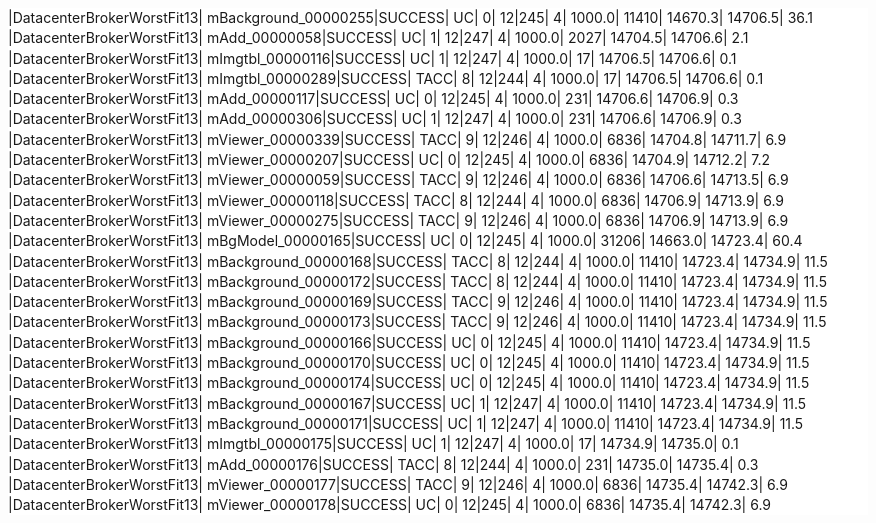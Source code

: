 |DatacenterBrokerWorstFit13|  mBackground_00000255|SUCCESS|    UC|   0|       12|245|        4|    1000.0|      11410|  14670.3|   14706.5|    36.1
|DatacenterBrokerWorstFit13|         mAdd_00000058|SUCCESS|    UC|   1|       12|247|        4|    1000.0|       2027|  14704.5|   14706.6|     2.1
|DatacenterBrokerWorstFit13|      mImgtbl_00000116|SUCCESS|    UC|   1|       12|247|        4|    1000.0|         17|  14706.5|   14706.6|     0.1
|DatacenterBrokerWorstFit13|      mImgtbl_00000289|SUCCESS|  TACC|   8|       12|244|        4|    1000.0|         17|  14706.5|   14706.6|     0.1
|DatacenterBrokerWorstFit13|         mAdd_00000117|SUCCESS|    UC|   0|       12|245|        4|    1000.0|        231|  14706.6|   14706.9|     0.3
|DatacenterBrokerWorstFit13|         mAdd_00000306|SUCCESS|    UC|   1|       12|247|        4|    1000.0|        231|  14706.6|   14706.9|     0.3
|DatacenterBrokerWorstFit13|      mViewer_00000339|SUCCESS|  TACC|   9|       12|246|        4|    1000.0|       6836|  14704.8|   14711.7|     6.9
|DatacenterBrokerWorstFit13|      mViewer_00000207|SUCCESS|    UC|   0|       12|245|        4|    1000.0|       6836|  14704.9|   14712.2|     7.2
|DatacenterBrokerWorstFit13|      mViewer_00000059|SUCCESS|  TACC|   9|       12|246|        4|    1000.0|       6836|  14706.6|   14713.5|     6.9
|DatacenterBrokerWorstFit13|      mViewer_00000118|SUCCESS|  TACC|   8|       12|244|        4|    1000.0|       6836|  14706.9|   14713.9|     6.9
|DatacenterBrokerWorstFit13|      mViewer_00000275|SUCCESS|  TACC|   9|       12|246|        4|    1000.0|       6836|  14706.9|   14713.9|     6.9
|DatacenterBrokerWorstFit13|     mBgModel_00000165|SUCCESS|    UC|   0|       12|245|        4|    1000.0|      31206|  14663.0|   14723.4|    60.4
|DatacenterBrokerWorstFit13|  mBackground_00000168|SUCCESS|  TACC|   8|       12|244|        4|    1000.0|      11410|  14723.4|   14734.9|    11.5
|DatacenterBrokerWorstFit13|  mBackground_00000172|SUCCESS|  TACC|   8|       12|244|        4|    1000.0|      11410|  14723.4|   14734.9|    11.5
|DatacenterBrokerWorstFit13|  mBackground_00000169|SUCCESS|  TACC|   9|       12|246|        4|    1000.0|      11410|  14723.4|   14734.9|    11.5
|DatacenterBrokerWorstFit13|  mBackground_00000173|SUCCESS|  TACC|   9|       12|246|        4|    1000.0|      11410|  14723.4|   14734.9|    11.5
|DatacenterBrokerWorstFit13|  mBackground_00000166|SUCCESS|    UC|   0|       12|245|        4|    1000.0|      11410|  14723.4|   14734.9|    11.5
|DatacenterBrokerWorstFit13|  mBackground_00000170|SUCCESS|    UC|   0|       12|245|        4|    1000.0|      11410|  14723.4|   14734.9|    11.5
|DatacenterBrokerWorstFit13|  mBackground_00000174|SUCCESS|    UC|   0|       12|245|        4|    1000.0|      11410|  14723.4|   14734.9|    11.5
|DatacenterBrokerWorstFit13|  mBackground_00000167|SUCCESS|    UC|   1|       12|247|        4|    1000.0|      11410|  14723.4|   14734.9|    11.5
|DatacenterBrokerWorstFit13|  mBackground_00000171|SUCCESS|    UC|   1|       12|247|        4|    1000.0|      11410|  14723.4|   14734.9|    11.5
|DatacenterBrokerWorstFit13|      mImgtbl_00000175|SUCCESS|    UC|   1|       12|247|        4|    1000.0|         17|  14734.9|   14735.0|     0.1
|DatacenterBrokerWorstFit13|         mAdd_00000176|SUCCESS|  TACC|   8|       12|244|        4|    1000.0|        231|  14735.0|   14735.4|     0.3
|DatacenterBrokerWorstFit13|      mViewer_00000177|SUCCESS|  TACC|   9|       12|246|        4|    1000.0|       6836|  14735.4|   14742.3|     6.9
|DatacenterBrokerWorstFit13|      mViewer_00000178|SUCCESS|    UC|   0|       12|245|        4|    1000.0|       6836|  14735.4|   14742.3|     6.9

